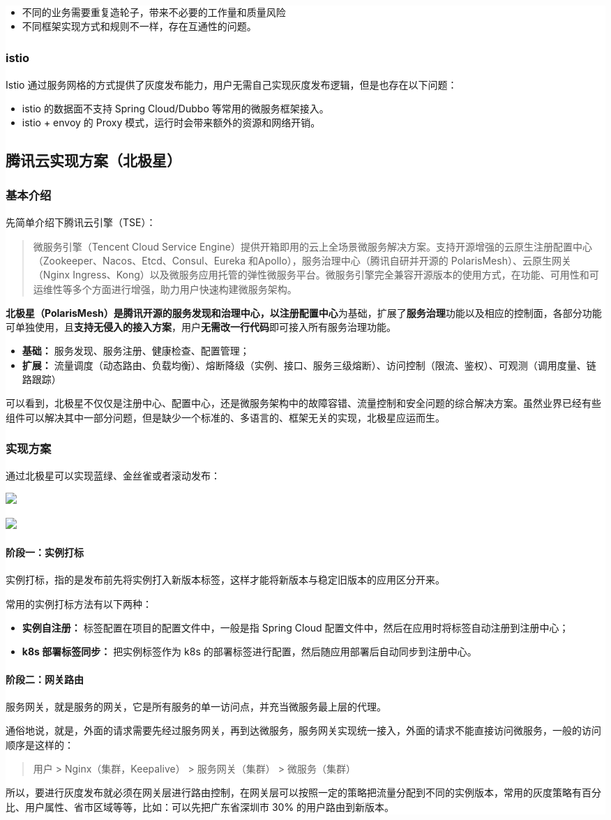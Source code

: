 - 不同的业务需要重复造轮子，带来不必要的工作量和质量风险
- 不同框架实现方式和规则不一样，存在互通性的问题。

### istio

Istio 通过服务网格的方式提供了灰度发布能力，用户无需自己实现灰度发布逻辑，但是也存在以下问题：

- istio 的数据面不支持 Spring Cloud/Dubbo 等常用的微服务框架接入。
- istio + envoy 的 Proxy 模式，运行时会带来额外的资源和网络开销。

## 腾讯云实现方案（北极星）

### 基本介绍

先简单介绍下腾讯云引擎（TSE）：

> 微服务引擎（Tencent Cloud Service Engine）提供开箱即用的云上全场景微服务解决方案。支持开源增强的云原生注册配置中心（Zookeeper、Nacos、Etcd、Consul、Eureka 和Apollo），服务治理中心（腾讯自研并开源的 PolarisMesh）、云原生网关（Nginx Ingress、Kong）以及微服务应用托管的弹性微服务平台。微服务引擎完全兼容开源版本的使用方式，在功能、可用性和可运维性等多个方面进行增强，助力用户快速构建微服务架构。

**北极星（PolarisMesh）**是腾讯开源的服务发现和治理中心，以**注册配置中心**为基础，扩展了**服务治理**功能以及相应的控制面，各部分功能可单独使用，且**支持无侵入的接入方案**，用户**无需改一行代码**即可接入所有服务治理功能。

- **基础：** 服务发现、服务注册、健康检查、配置管理；
- **扩展：** 流量调度（动态路由、负载均衡）、熔断降级（实例、接口、服务三级熔断）、访问控制（限流、鉴权）、可观测（调用度量、链路跟踪）

可以看到，北极星不仅仅是注册中心、配置中心，还是微服务架构中的故障容错、流量控制和安全问题的综合解决方案。虽然业界已经有些组件可以解决其中一部分问题，但是缺少一个标准的、多语言的、框架无关的实现，北极星应运而生。

### 实现方案

通过北极星可以实现蓝绿、金丝雀或者滚动发布：

![](/Users/John/Desktop/20221025112944.svg)

![](http://img.javastack.cn/20221025095625.png)

#### 阶段一：实例打标

实例打标，指的是发布前先将实例打入新版本标签，这样才能将新版本与稳定旧版本的应用区分开来。

常用的实例打标方法有以下两种：

- **实例自注册：** 标签配置在项目的配置文件中，一般是指 Spring Cloud 配置文件中，然后在应用时将标签自动注册到注册中心；

- **k8s 部署标签同步：** 把实例标签作为 k8s 的部署标签进行配置，然后随应用部署后自动同步到注册中心。

#### 阶段二：网关路由

服务网关，就是服务的网关，它是所有服务的单一访问点，并充当微服务最上层的代理。

通俗地说，就是，外面的请求需要先经过服务网关，再到达微服务，服务网关实现统一接入，外面的请求不能直接访问微服务，一般的访问顺序是这样的：

> 用户 > Nginx（集群，Keepalive） > 服务网关（集群） > 微服务（集群）

所以，要进行灰度发布就必须在网关层进行路由控制，在网关层可以按照一定的策略把流量分配到不同的实例版本，常用的灰度策略有百分比、用户属性、省市区域等等，比如：可以先把广东省深圳市 30% 的用户路由到新版本。
